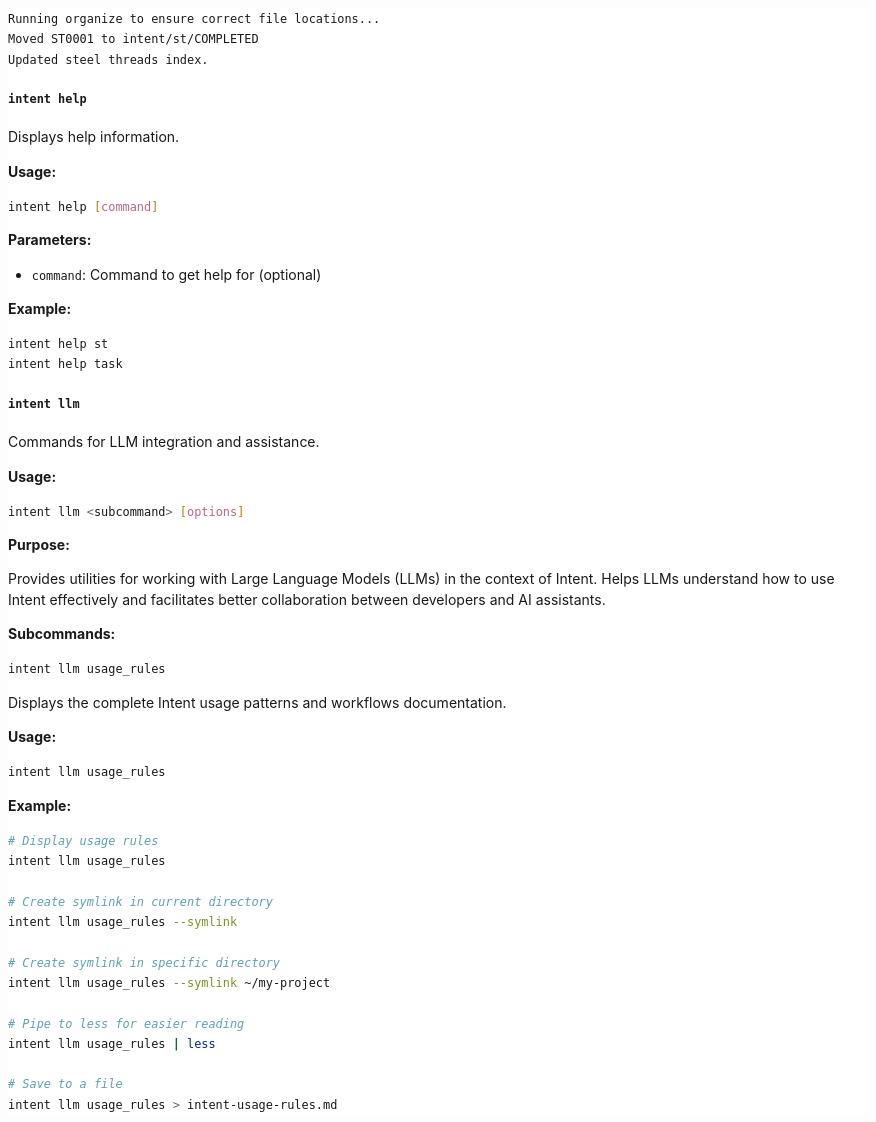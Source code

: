 ```
Running organize to ensure correct file locations...
Moved ST0001 to intent/st/COMPLETED
Updated steel threads index.
```

#### `intent help`

Displays help information.

**Usage:**

```bash
intent help [command]
```

**Parameters:**

- `command`: Command to get help for (optional)

**Example:**

```bash
intent help st
intent help task
```

#### `intent llm`

Commands for LLM integration and assistance.

**Usage:**

```bash
intent llm <subcommand> [options]
```

**Purpose:**

Provides utilities for working with Large Language Models (LLMs) in the context of Intent. Helps LLMs understand how to use Intent effectively and facilitates better collaboration between developers and AI assistants.

**Subcommands:**

`intent llm usage_rules`

Displays the complete Intent usage patterns and workflows documentation.

**Usage:**

```bash
intent llm usage_rules
```

**Example:**

```bash
# Display usage rules
intent llm usage_rules

# Create symlink in current directory
intent llm usage_rules --symlink

# Create symlink in specific directory
intent llm usage_rules --symlink ~/my-project

# Pipe to less for easier reading
intent llm usage_rules | less

# Save to a file
intent llm usage_rules > intent-usage-rules.md
```
